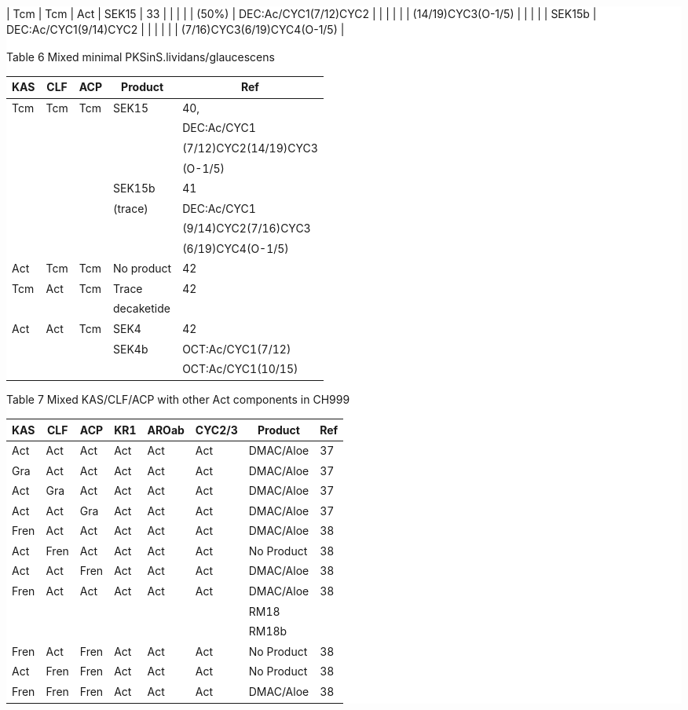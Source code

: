 | Tcm | Tcm | Act | SEK15 | 33 |
|  |  |  | (50%) | DEC:Ac/CYC1(7/12)CYC2 |
|  |  |  |  | (14/19)CYC3(O-1/5) |
|  |  |  | SEK15b | DEC:Ac/CYC1(9/14)CYC2 |
|  |  |  |  | (7/16)CYC3(6/19)CYC4(O-1/5) |

Table 6 Mixed minimal PKSinS.lividans/glaucescens

| KAS | CLF | ACP | Product | Ref |
| --- | --- | --- | --- | --- |
| Tcm | Tcm | Tcm | SEK15 | 40, |
|  |  |  |  | DEC:Ac/CYC1 |
|  |  |  |  | (7/12)CYC2(14/19)CYC3 |
|  |  |  |  | (O-1/5) |
|  |  |  | SEK15b | 41 |
|  |  |  | (trace) | DEC:Ac/CYC1 |
|  |  |  |  | (9/14)CYC2(7/16)CYC3 |
|  |  |  |  | (6/19)CYC4(O-1/5) |
| Act | Tcm | Tcm | No product | 42 |
| Tcm | Act | Tcm | Trace | 42 |
|  |  |  | decaketide |  |
| Act | Act | Tcm | SEK4 | 42 |
|  |  |  | SEK4b | OCT:Ac/CYC1(7/12) |
|  |  |  |  | OCT:Ac/CYC1(10/15) |

Table 7 Mixed KAS/CLF/ACP with other Act components in CH999

| KAS | CLF | ACP | KR1 | AROab | CYC2/3 | Product | Ref |
| --- | --- | --- | --- | --- | --- | --- | --- |
| Act | Act | Act | Act | Act | Act | DMAC/Aloe | 37 |
| Gra | Act | Act | Act | Act | Act | DMAC/Aloe | 37 |
| Act | Gra | Act | Act | Act | Act | DMAC/Aloe | 37 |
| Act | Act | Gra | Act | Act | Act | DMAC/Aloe | 37 |
| Fren | Act | Act | Act | Act | Act | DMAC/Aloe | 38 |
| Act | Fren | Act | Act | Act | Act | No Product | 38 |
| Act | Act | Fren | Act | Act | Act | DMAC/Aloe | 38 |
| Fren | Act | Act | Act | Act | Act | DMAC/Aloe | 38 |
|  |  |  |  |  |  | RM18 |  |
|  |  |  |  |  |  | RM18b |  |
| Fren | Act | Fren | Act | Act | Act | No Product | 38 |
| Act | Fren | Fren | Act | Act | Act | No Product | 38 |
| Fren | Fren | Fren | Act | Act | Act | DMAC/Aloe | 38 |